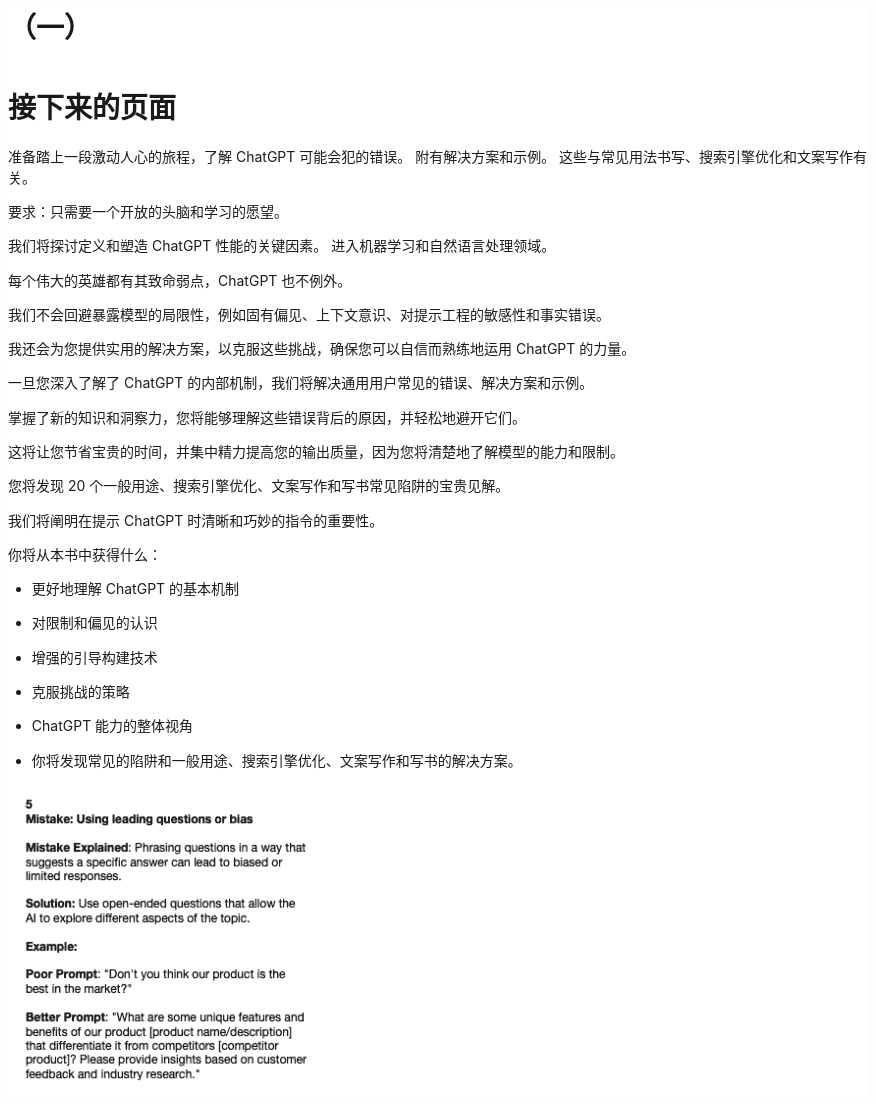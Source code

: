 # （一）







# 接下来的页面



准备踏上一段激动人心的旅程，了解 ChatGPT 可能会犯的错误。 附有解决方案和示例。 这些与常见用法书写、搜索引擎优化和文案写作有关。

要求：只需要一个开放的头脑和学习的愿望。

我们将探讨定义和塑造 ChatGPT 性能的关键因素。 进入机器学习和自然语言处理领域。

每个伟大的英雄都有其致命弱点，ChatGPT 也不例外。

我们不会回避暴露模型的局限性，例如固有偏见、上下文意识、对提示工程的敏感性和事实错误。

我还会为您提供实用的解决方案，以克服这些挑战，确保您可以自信而熟练地运用 ChatGPT 的力量。

一旦您深入了解了 ChatGPT 的内部机制，我们将解决通用用户常见的错误、解决方案和示例。

掌握了新的知识和洞察力，您将能够理解这些错误背后的原因，并轻松地避开它们。

这将让您节省宝贵的时间，并集中精力提高您的输出质量，因为您将清楚地了解模型的能力和限制。

您将发现 20 个一般用途、搜索引擎优化、文案写作和写书常见陷阱的宝贵见解。

我们将阐明在提示 ChatGPT 时清晰和巧妙的指令的重要性。

你将从本书中获得什么：

+   更好地理解 ChatGPT 的基本机制

+   对限制和偏见的认识

+   增强的引导构建技术

+   克服挑战的策略

+   ChatGPT 能力的整体视角

+   你将发现常见的陷阱和一般用途、搜索引擎优化、文案写作和写书的解决方案。

![图片](img/cgpt-pmt-mstk-image002.png)
